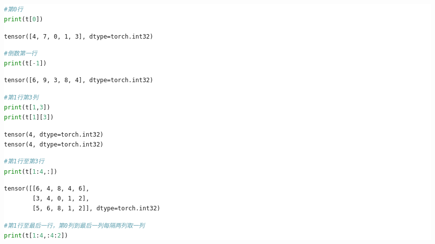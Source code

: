 ```python

```


```python
#第0行
print(t[0])
```

    tensor([4, 7, 0, 1, 3], dtype=torch.int32)



```python

```


```python
#倒数第一行
print(t[-1])
```

    tensor([6, 9, 3, 8, 4], dtype=torch.int32)



```python

```


```python
#第1行第3列
print(t[1,3])
print(t[1][3])
```

    tensor(4, dtype=torch.int32)
    tensor(4, dtype=torch.int32)



```python

```


```python
#第1行至第3行
print(t[1:4,:])
```

    tensor([[6, 4, 8, 4, 6],
            [3, 4, 0, 1, 2],
            [5, 6, 8, 1, 2]], dtype=torch.int32)



```python
#第1行至最后一行，第0列到最后一列每隔两列取一列
print(t[1:4,:4:2])

```
